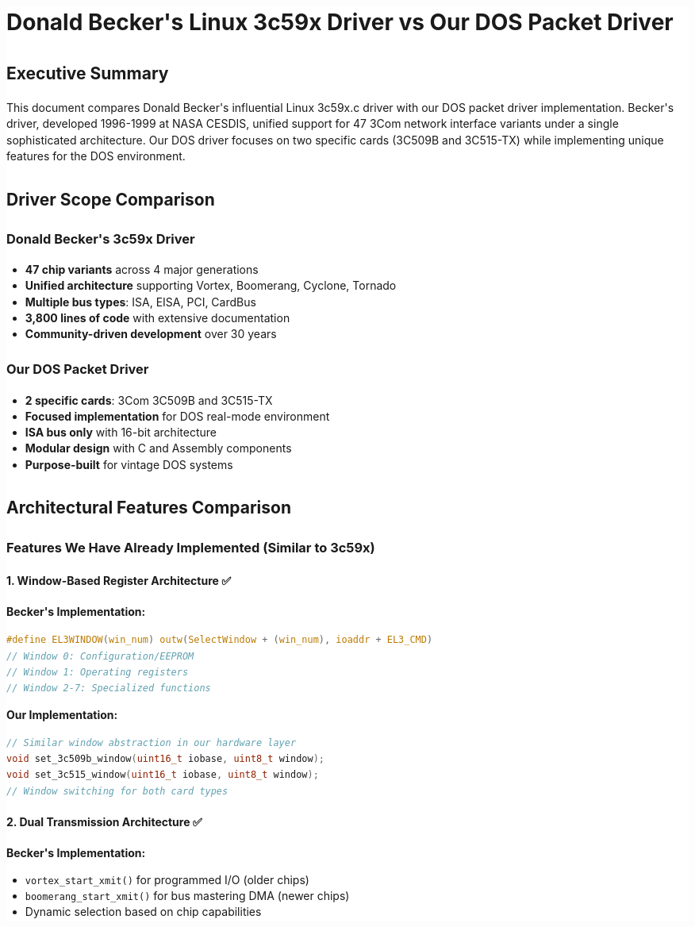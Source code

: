 # Donald Becker's Linux 3c59x Driver vs Our DOS Packet Driver

## Executive Summary

This document compares Donald Becker's influential Linux 3c59x.c driver with our DOS packet driver implementation. Becker's driver, developed 1996-1999 at NASA CESDIS, unified support for 47 3Com network interface variants under a single sophisticated architecture. Our DOS driver focuses on two specific cards (3C509B and 3C515-TX) while implementing unique features for the DOS environment.

## Driver Scope Comparison

### Donald Becker's 3c59x Driver
- **47 chip variants** across 4 major generations
- **Unified architecture** supporting Vortex, Boomerang, Cyclone, Tornado
- **Multiple bus types**: ISA, EISA, PCI, CardBus
- **3,800 lines of code** with extensive documentation
- **Community-driven development** over 30 years

### Our DOS Packet Driver  
- **2 specific cards**: 3Com 3C509B and 3C515-TX
- **Focused implementation** for DOS real-mode environment
- **ISA bus only** with 16-bit architecture
- **Modular design** with C and Assembly components
- **Purpose-built** for vintage DOS systems

## Architectural Features Comparison

### Features We Have Already Implemented (Similar to 3c59x)

#### 1. Window-Based Register Architecture ✅
**Becker's Implementation:**
```c
#define EL3WINDOW(win_num) outw(SelectWindow + (win_num), ioaddr + EL3_CMD)
// Window 0: Configuration/EEPROM
// Window 1: Operating registers  
// Window 2-7: Specialized functions
```

**Our Implementation:**
```c
// Similar window abstraction in our hardware layer
void set_3c509b_window(uint16_t iobase, uint8_t window);
void set_3c515_window(uint16_t iobase, uint8_t window);
// Window switching for both card types
```

#### 2. Dual Transmission Architecture ✅
**Becker's Implementation:**
- `vortex_start_xmit()` for programmed I/O (older chips)
- `boomerang_start_xmit()` for bus mastering DMA (newer chips)
- Dynamic selection based on chip capabilities
